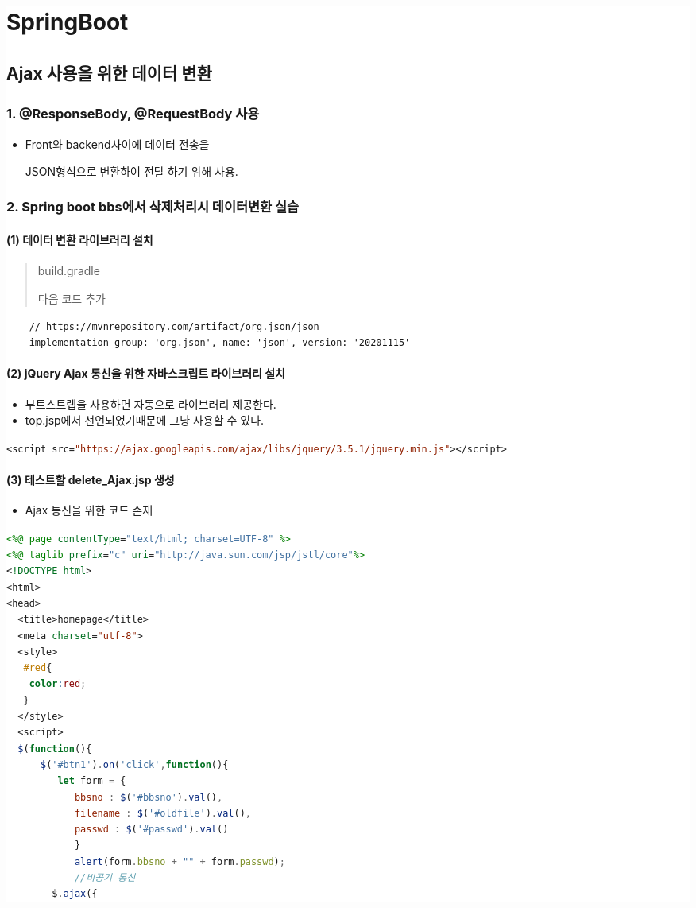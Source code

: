 # SpringBoot



## Ajax 사용을 위한 데이터 변환



### 1. @ResponseBody, @RequestBody 사용

- Front와 backend사이에 데이터 전송을 

  JSON형식으로 변환하여 전달 하기 위해 사용.



### 2. Spring boot bbs에서 삭제처리시 데이터변환 실습

#### (1) 데이터 변환 라이브러리 설치

> build.gradle
>
> 다음 코드 추가

```
	// https://mvnrepository.com/artifact/org.json/json
    implementation group: 'org.json', name: 'json', version: '20201115'
```



#### (2) jQuery Ajax 통신을 위한 자바스크립트 라이브러리 설치

- 부트스트렙을 사용하면 자동으로 라이브러리 제공한다.
- top.jsp에서 선언되었기때문에 그냥 사용할 수 있다.

```jsp
<script src="https://ajax.googleapis.com/ajax/libs/jquery/3.5.1/jquery.min.js"></script>
```



#### (3) 테스트할 delete_Ajax.jsp 생성

- Ajax 통신을 위한 코드 존재

```jsp
<%@ page contentType="text/html; charset=UTF-8" %>
<%@ taglib prefix="c" uri="http://java.sun.com/jsp/jstl/core"%> 
<!DOCTYPE html> 
<html> 
<head>
  <title>homepage</title>
  <meta charset="utf-8">
  <style>
   #red{
    color:red;
   }
  </style>
  <script>
  $(function(){
      $('#btn1').on('click',function(){
         let form = {
			bbsno : $('#bbsno').val(),
			filename : $('#oldfile').val(),
			passwd : $('#passwd').val()
			}
            alert(form.bbsno + "" + form.passwd);
            //비공기 통신
		$.ajax({
```